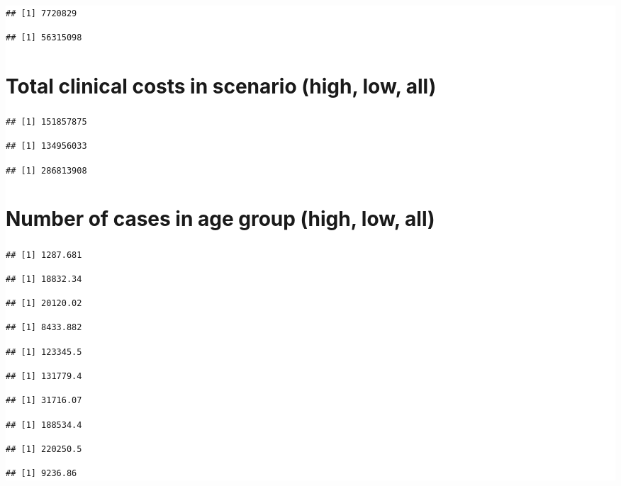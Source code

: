 ```
## [1] 7720829
```

```
## [1] 56315098
```

# Total clinical costs in scenario (high, low, all)

```
## [1] 151857875
```

```
## [1] 134956033
```

```
## [1] 286813908
```

# Number of cases in age group (high, low, all)

```
## [1] 1287.681
```

```
## [1] 18832.34
```

```
## [1] 20120.02
```

```
## [1] 8433.882
```

```
## [1] 123345.5
```

```
## [1] 131779.4
```

```
## [1] 31716.07
```

```
## [1] 188534.4
```

```
## [1] 220250.5
```

```
## [1] 9236.86
```
